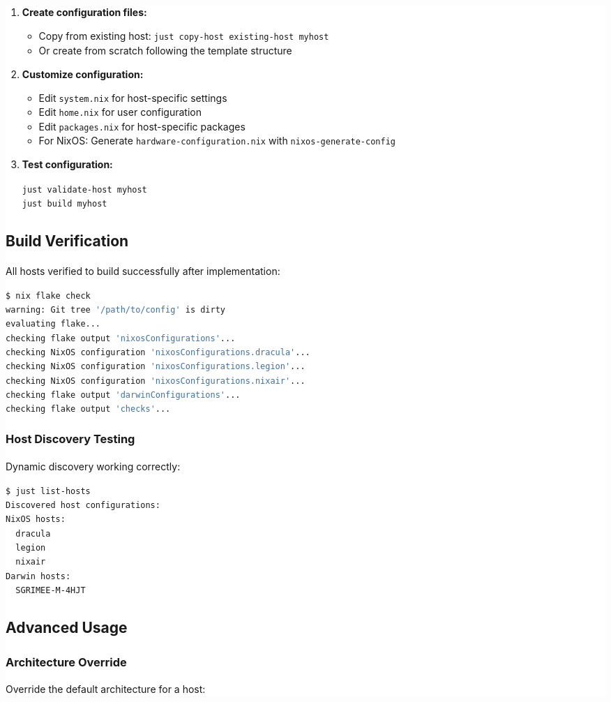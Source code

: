 1. **Create configuration files:**

   - Copy from existing host: `just copy-host existing-host myhost`
   - Or create from scratch following the template structure

1. **Customize configuration:**

   - Edit `system.nix` for host-specific settings
   - Edit `home.nix` for user configuration
   - Edit `packages.nix` for host-specific packages
   - For NixOS: Generate `hardware-configuration.nix` with `nixos-generate-config`

1. **Test configuration:**

   ```bash
   just validate-host myhost
   just build myhost
   ```

## Build Verification

All hosts verified to build successfully after implementation:

```bash
$ nix flake check
warning: Git tree '/path/to/config' is dirty
evaluating flake...
checking flake output 'nixosConfigurations'...
checking NixOS configuration 'nixosConfigurations.dracula'...
checking NixOS configuration 'nixosConfigurations.legion'...
checking NixOS configuration 'nixosConfigurations.nixair'...
checking flake output 'darwinConfigurations'...
checking flake output 'checks'...
```

### Host Discovery Testing

Dynamic discovery working correctly:

```bash
$ just list-hosts
Discovered host configurations:
NixOS hosts:
  dracula
  legion
  nixair
Darwin hosts:
  SGRIMEE-M-4HJT
```

## Advanced Usage

### Architecture Override

Override the default architecture for a host:
